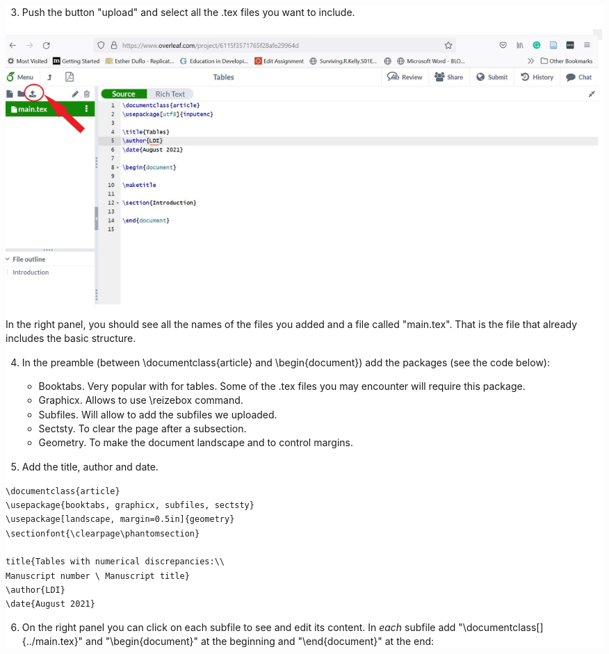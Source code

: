 3. Push the button "upload" and select all the .tex files you want to include. 

![Overleaf upload project ](images/overleafup.jpg)

In the right panel, you should see all the names of the files you added and a file called "main.tex". That is the file that already includes the basic structure. 

4. In the preamble (between \documentclass{article} and \begin{document}) add the packages (see the code below):
   - Booktabs. Very popular with for tables. Some of the .tex files you may encounter will require this package.
   - Graphicx. Allows to use \reizebox command.
   - Subfiles. Will allow to add the subfiles we uploaded.
   - Sectsty. To clear the page after a subsection.
   - Geometry. To make the document landscape and to control margins.

5. Add the title, author and date.  

```
\documentclass{article}
\usepackage{booktabs, graphicx, subfiles, sectsty}
\usepackage[landscape, margin=0.5in]{geometry}
\sectionfont{\clearpage\phantomsection}

title{Tables with numerical discrepancies:\\
Manuscript number \ Manuscript title}
\author{LDI}
\date{August 2021}

```

6. On the right panel you can click on each subfile to see and edit its content. In *each* subfile add "\documentclass[]{../main.tex}"  and "\begin{document}" at the beginning and "\end{document}" at the end:
